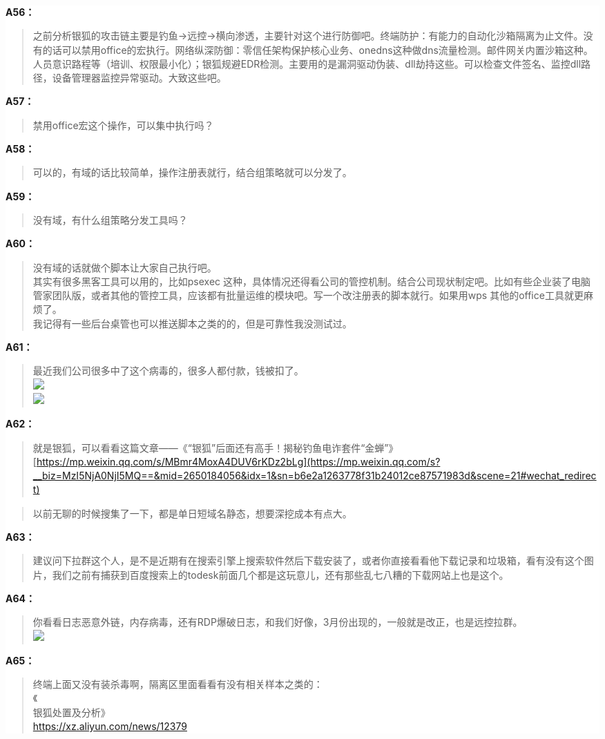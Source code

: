   
**A56：**  
> 之前分析银狐的攻击链主要是钓鱼→远控→横向渗透，主要针对这个进行防御吧。终端防护：有能力的自动化沙箱隔离为止文件。没有的话可以禁用office的宏执行。网络纵深防御：零信任架构保护核心业务、onedns这种做dns流量检测。邮件网关内置沙箱这种。人员意识路程等（培训、权限最小化）；银狐规避EDR检测。主要用的是漏洞驱动伪装、dll劫持这些。可以检查文件签名、监控dll路径，设备管理器监控异常驱动。大致这些吧。  
  
  
**A57：**  
> 禁用office宏这个操作，可以集中执行吗？  
  
  
**A58：**  
> 可以的，有域的话比较简单，操作注册表就行，结合组策略就可以分发了。  
  
  
**A59：**  
> 没有域，有什么组策略分发工具吗？  
  
  
**A60：**  
> 没有域的话就做个脚本让大家自己执行吧。  
> 其实有很多黑客工具可以用的，比如psexec 这种，具体情况还得看公司的管控机制。结合公司现状制定吧。比如有些企业装了电脑管家团队版，或者其他的管控工具，应该都有批量运维的模块吧。写一个改注册表的脚本就行。如果用wps 其他的office工具就更麻烦了。  
> 我记得有一些后台桌管也可以推送脚本之类的的，但是可靠性我没测试过。  
  
  
**A61：**  
> 最近我们公司很多中了这个病毒的，很多人都付款，钱被扣了。  
> ![](https://mmbiz.qpic.cn/mmbiz_jpg/qq5rfBadR3ibAib05qDVmZqpGEkX6JibCXdwPooicubRR0aF7OZ36QQHH9JQJx6sibRoKAOAQmbJ4jcHeg1Bs3xzCcw/640?wx_fmt=jpeg&from=appmsg "")  
![](https://mmbiz.qpic.cn/mmbiz_jpg/qq5rfBadR3ibAib05qDVmZqpGEkX6JibCXd201zV5QVpzpStiajgBpCcoR4m2WEgWiaQUEZ3VssfAuDs2kyAPRZJKOA/640?wx_fmt=jpeg&from=appmsg "")  
  
  
  
**A62：**  
> 就是银狐，可以看看这篇文章——《“银狐”后面还有高手！揭秘钓鱼电诈套件“金蝉”》  
> [https://mp.weixin.qq.com/s/MBmr4MoxA4DUV6rKDz2bLg](https://mp.weixin.qq.com/s?__biz=MzI5NjA0NjI5MQ==&mid=2650184056&idx=1&sn=b6e2a1263778f31b24012ce87571983d&scene=21#wechat_redirect)  
  
> 以前无聊的时候搜集了一下，都是单日短域名静态，想要深挖成本有点大。  
  
  
**A63：**  
> 建议问下拉群这个人，是不是近期有在搜索引擎上搜索软件然后下载安装了，或者你直接看看他下载记录和垃圾箱，看有没有这个图片，我们之前有捕获到百度搜索上的todesk前面几个都是这玩意儿，还有那些乱七八糟的下载网站上也是这个。  
  
  
**A64：**  
> 你看看日志恶意外链，内存病毒，还有RDP爆破日志，和我们好像，3月份出现的，一般就是改正，也是远控拉群。  
> ![](https://mmbiz.qpic.cn/mmbiz_jpg/qq5rfBadR3ibAib05qDVmZqpGEkX6JibCXdvsL8wuIHIKylaQuN43RLoayluXZuZk3uSNe95H6ulm7FD9HgzXbjGQ/640?wx_fmt=jpeg&from=appmsg "")  
  
  
  
**A65：**  
> 终端上面又没有装杀毒啊，隔离区里面看看有没有相关样本之类的：  
> 《  
银狐处置及分析》  
> https://xz.aliyun.com/news/12379  
  
  